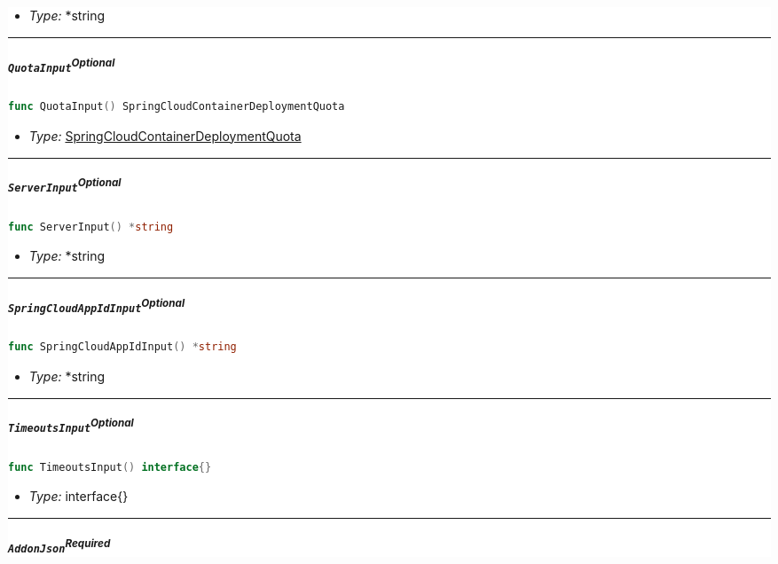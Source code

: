 - *Type:* *string

---

##### `QuotaInput`<sup>Optional</sup> <a name="QuotaInput" id="@cdktf/provider-azurerm.springCloudContainerDeployment.SpringCloudContainerDeployment.property.quotaInput"></a>

```go
func QuotaInput() SpringCloudContainerDeploymentQuota
```

- *Type:* <a href="#@cdktf/provider-azurerm.springCloudContainerDeployment.SpringCloudContainerDeploymentQuota">SpringCloudContainerDeploymentQuota</a>

---

##### `ServerInput`<sup>Optional</sup> <a name="ServerInput" id="@cdktf/provider-azurerm.springCloudContainerDeployment.SpringCloudContainerDeployment.property.serverInput"></a>

```go
func ServerInput() *string
```

- *Type:* *string

---

##### `SpringCloudAppIdInput`<sup>Optional</sup> <a name="SpringCloudAppIdInput" id="@cdktf/provider-azurerm.springCloudContainerDeployment.SpringCloudContainerDeployment.property.springCloudAppIdInput"></a>

```go
func SpringCloudAppIdInput() *string
```

- *Type:* *string

---

##### `TimeoutsInput`<sup>Optional</sup> <a name="TimeoutsInput" id="@cdktf/provider-azurerm.springCloudContainerDeployment.SpringCloudContainerDeployment.property.timeoutsInput"></a>

```go
func TimeoutsInput() interface{}
```

- *Type:* interface{}

---

##### `AddonJson`<sup>Required</sup> <a name="AddonJson" id="@cdktf/provider-azurerm.springCloudContainerDeployment.SpringCloudContainerDeployment.property.addonJson"></a>
